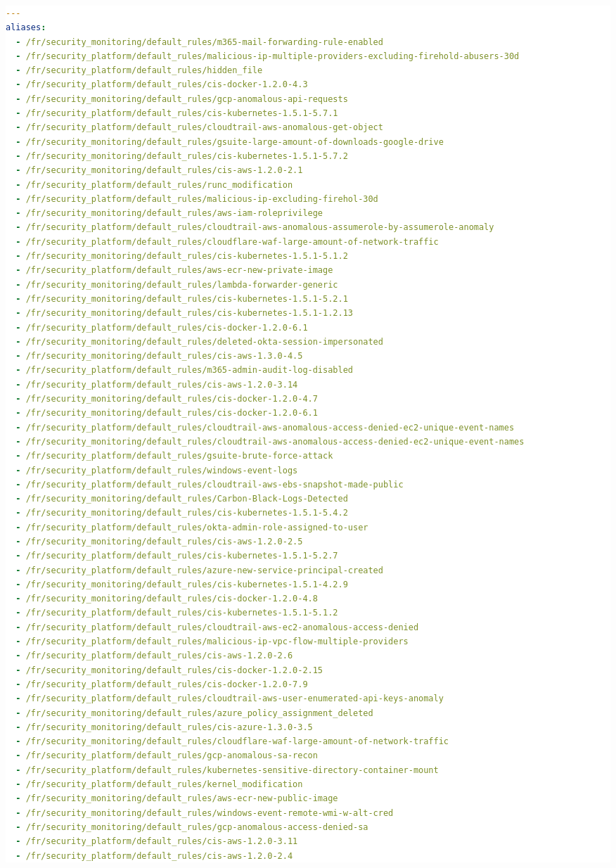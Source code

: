 ```yaml
---
aliases:
  - /fr/security_monitoring/default_rules/m365-mail-forwarding-rule-enabled
  - /fr/security_platform/default_rules/malicious-ip-multiple-providers-excluding-firehold-abusers-30d
  - /fr/security_platform/default_rules/hidden_file
  - /fr/security_platform/default_rules/cis-docker-1.2.0-4.3
  - /fr/security_monitoring/default_rules/gcp-anomalous-api-requests
  - /fr/security_platform/default_rules/cis-kubernetes-1.5.1-5.7.1
  - /fr/security_platform/default_rules/cloudtrail-aws-anomalous-get-object
  - /fr/security_monitoring/default_rules/gsuite-large-amount-of-downloads-google-drive
  - /fr/security_monitoring/default_rules/cis-kubernetes-1.5.1-5.7.2
  - /fr/security_monitoring/default_rules/cis-aws-1.2.0-2.1
  - /fr/security_platform/default_rules/runc_modification
  - /fr/security_platform/default_rules/malicious-ip-excluding-firehol-30d
  - /fr/security_monitoring/default_rules/aws-iam-roleprivilege
  - /fr/security_platform/default_rules/cloudtrail-aws-anomalous-assumerole-by-assumerole-anomaly
  - /fr/security_platform/default_rules/cloudflare-waf-large-amount-of-network-traffic
  - /fr/security_monitoring/default_rules/cis-kubernetes-1.5.1-5.1.2
  - /fr/security_platform/default_rules/aws-ecr-new-private-image
  - /fr/security_monitoring/default_rules/lambda-forwarder-generic
  - /fr/security_monitoring/default_rules/cis-kubernetes-1.5.1-5.2.1
  - /fr/security_monitoring/default_rules/cis-kubernetes-1.5.1-1.2.13
  - /fr/security_platform/default_rules/cis-docker-1.2.0-6.1
  - /fr/security_monitoring/default_rules/deleted-okta-session-impersonated
  - /fr/security_monitoring/default_rules/cis-aws-1.3.0-4.5
  - /fr/security_platform/default_rules/m365-admin-audit-log-disabled
  - /fr/security_platform/default_rules/cis-aws-1.2.0-3.14
  - /fr/security_monitoring/default_rules/cis-docker-1.2.0-4.7
  - /fr/security_monitoring/default_rules/cis-docker-1.2.0-6.1
  - /fr/security_platform/default_rules/cloudtrail-aws-anomalous-access-denied-ec2-unique-event-names
  - /fr/security_monitoring/default_rules/cloudtrail-aws-anomalous-access-denied-ec2-unique-event-names
  - /fr/security_platform/default_rules/gsuite-brute-force-attack
  - /fr/security_platform/default_rules/windows-event-logs
  - /fr/security_platform/default_rules/cloudtrail-aws-ebs-snapshot-made-public
  - /fr/security_monitoring/default_rules/Carbon-Black-Logs-Detected
  - /fr/security_monitoring/default_rules/cis-kubernetes-1.5.1-5.4.2
  - /fr/security_platform/default_rules/okta-admin-role-assigned-to-user
  - /fr/security_monitoring/default_rules/cis-aws-1.2.0-2.5
  - /fr/security_platform/default_rules/cis-kubernetes-1.5.1-5.2.7
  - /fr/security_platform/default_rules/azure-new-service-principal-created
  - /fr/security_monitoring/default_rules/cis-kubernetes-1.5.1-4.2.9
  - /fr/security_monitoring/default_rules/cis-docker-1.2.0-4.8
  - /fr/security_platform/default_rules/cis-kubernetes-1.5.1-5.1.2
  - /fr/security_platform/default_rules/cloudtrail-aws-ec2-anomalous-access-denied
  - /fr/security_platform/default_rules/malicious-ip-vpc-flow-multiple-providers
  - /fr/security_platform/default_rules/cis-aws-1.2.0-2.6
  - /fr/security_monitoring/default_rules/cis-docker-1.2.0-2.15
  - /fr/security_platform/default_rules/cis-docker-1.2.0-7.9
  - /fr/security_platform/default_rules/cloudtrail-aws-user-enumerated-api-keys-anomaly
  - /fr/security_monitoring/default_rules/azure_policy_assignment_deleted
  - /fr/security_monitoring/default_rules/cis-azure-1.3.0-3.5
  - /fr/security_monitoring/default_rules/cloudflare-waf-large-amount-of-network-traffic
  - /fr/security_platform/default_rules/gcp-anomalous-sa-recon
  - /fr/security_platform/default_rules/kubernetes-sensitive-directory-container-mount
  - /fr/security_platform/default_rules/kernel_modification
  - /fr/security_monitoring/default_rules/aws-ecr-new-public-image
  - /fr/security_monitoring/default_rules/windows-event-remote-wmi-w-alt-cred
  - /fr/security_monitoring/default_rules/gcp-anomalous-access-denied-sa
  - /fr/security_platform/default_rules/cis-aws-1.2.0-3.11
  - /fr/security_platform/default_rules/cis-aws-1.2.0-2.4
```